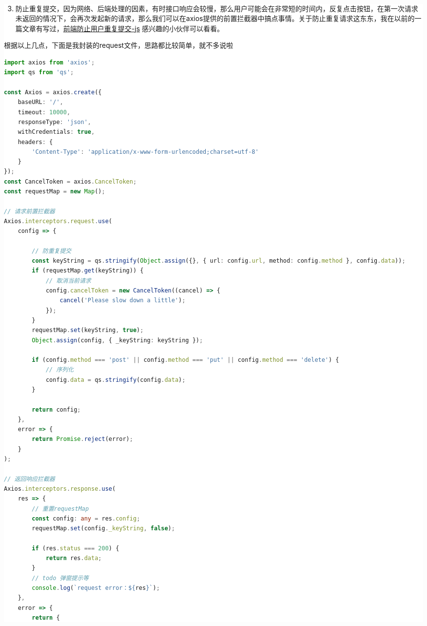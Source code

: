 3. 防止重复提交，因为网络、后端处理的因素，有时接口响应会较慢，那么用户可能会在非常短的时间内，反复点击按钮，在第一次请求未返回的情况下，会再次发起新的请求，那么我们可以在axios提供的前置拦截器中搞点事情。关于防止重复请求这东东，我在以前的一篇文章有写过，[前端防止用户重复提交-js](https://juejin.im/post/5ac23eb7f265da238f12b86d) 感兴趣的小伙伴可以看看。

根据以上几点，下面是我封装的request文件，思路都比较简单，就不多说啦

```typescript
import axios from 'axios';
import qs from 'qs';

const Axios = axios.create({
    baseURL: '/',
    timeout: 10000,
    responseType: 'json',
    withCredentials: true,
    headers: {
        'Content-Type': 'application/x-www-form-urlencoded;charset=utf-8'
    }
});
const CancelToken = axios.CancelToken;
const requestMap = new Map();

// 请求前置拦截器
Axios.interceptors.request.use(
    config => {

        // 防重复提交
        const keyString = qs.stringify(Object.assign({}, { url: config.url, method: config.method }, config.data));
        if (requestMap.get(keyString)) {
            // 取消当前请求
            config.cancelToken = new CancelToken((cancel) => {
                cancel('Please slow down a little');
            });
        }
        requestMap.set(keyString, true);
        Object.assign(config, { _keyString: keyString });

        if (config.method === 'post' || config.method === 'put' || config.method === 'delete') {
            // 序列化
            config.data = qs.stringify(config.data);
        }

        return config;
    },
    error => {
        return Promise.reject(error);
    }
);

// 返回响应拦截器
Axios.interceptors.response.use(
    res => {
        // 重置requestMap
        const config: any = res.config;
        requestMap.set(config._keyString, false);

        if (res.status === 200) {
            return res.data;
        }
        // todo 弹窗提示等
        console.log(`request error：${res}`);
    },
    error => {
        return {
```